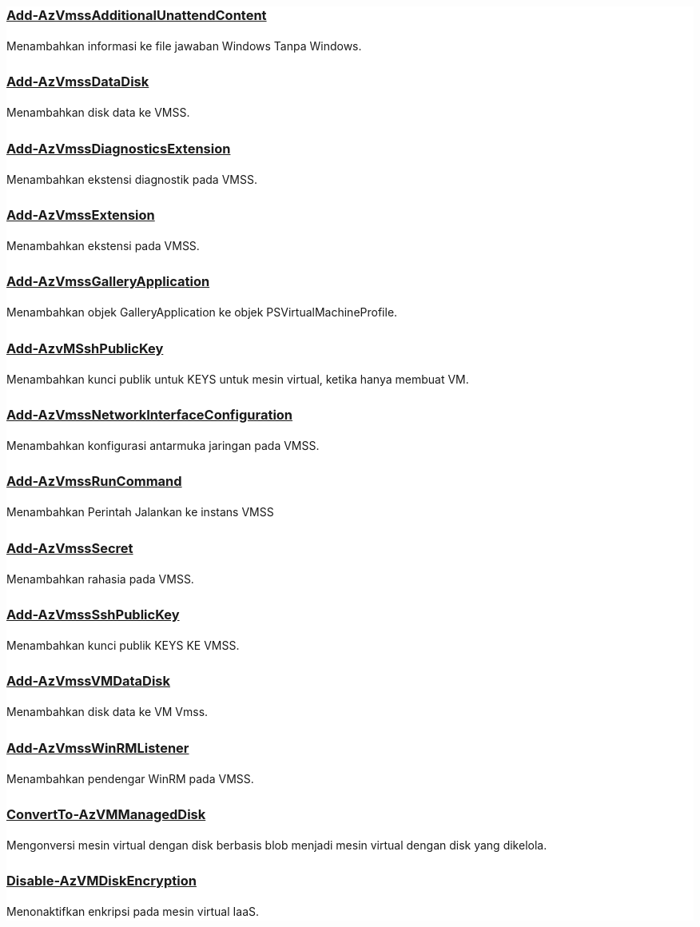 ### [Add-AzVmssAdditionalUnattendContent](Add-AzVmssAdditionalUnattendContent.md)
Menambahkan informasi ke file jawaban Windows Tanpa Windows.

### [Add-AzVmssDataDisk](Add-AzVmssDataDisk.md)
Menambahkan disk data ke VMSS.

### [Add-AzVmssDiagnosticsExtension](Add-AzVmssDiagnosticsExtension.md)
Menambahkan ekstensi diagnostik pada VMSS.

### [Add-AzVmssExtension](Add-AzVmssExtension.md)
Menambahkan ekstensi pada VMSS.

### [Add-AzVmssGalleryApplication](Add-AzVmssGalleryApplication.md)
Menambahkan objek GalleryApplication ke objek PSVirtualMachineProfile.

### [Add-AzvMSshPublicKey](Add-AzVMSshPublicKey.md)
Menambahkan kunci publik untuk KEYS untuk mesin virtual, ketika hanya membuat VM.

### [Add-AzVmssNetworkInterfaceConfiguration](Add-AzVmssNetworkInterfaceConfiguration.md)
Menambahkan konfigurasi antarmuka jaringan pada VMSS.

### [Add-AzVmssRunCommand](Add-AzVmssRunCommand.md)
Menambahkan Perintah Jalankan ke instans VMSS

### [Add-AzVmssSecret](Add-AzVmssSecret.md)
Menambahkan rahasia pada VMSS.

### [Add-AzVmssSshPublicKey](Add-AzVmssSshPublicKey.md)
Menambahkan kunci publik KEYS KE VMSS.

### [Add-AzVmssVMDataDisk](Add-AzVmssVMDataDisk.md)
Menambahkan disk data ke VM Vmss.

### [Add-AzVmssWinRMListener](Add-AzVmssWinRMListener.md)
Menambahkan pendengar WinRM pada VMSS.

### [ConvertTo-AzVMManagedDisk](ConvertTo-AzVMManagedDisk.md)
Mengonversi mesin virtual dengan disk berbasis blob menjadi mesin virtual dengan disk yang dikelola.

### [Disable-AzVMDiskEncryption](Disable-AzVMDiskEncryption.md)
Menonaktifkan enkripsi pada mesin virtual IaaS.
